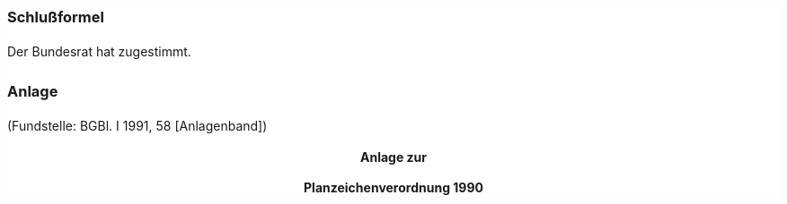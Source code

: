 </div>

</div>

</div>

</div>

<span id="BJNR000580991BJNE000600308.html"></span>

### Schlußformel  

<div>

<div class="jnhtml">

<div>

<div class="jurAbsatz">

Der Bundesrat hat zugestimmt.

</div>

</div>

</div>

</div>

<span id="BJNR000580991BJNE000703125.html"></span>

### Anlage  

<div>

<div class="jnhtml">

<div>

<div class="jurAbsatz">

<div class="kommentar_Fundstelle">

(Fundstelle: BGBl. I 1991, 58 \[Anlagenband\])

</div>

  
  

</div>

<div style="text-align:center;">

<span style=";font-weight:bold">Anlage zur</span>  
  
<span style=";font-weight:bold">Planzeichenverordnung 1990</span>

</div>

  
  
  
  
  